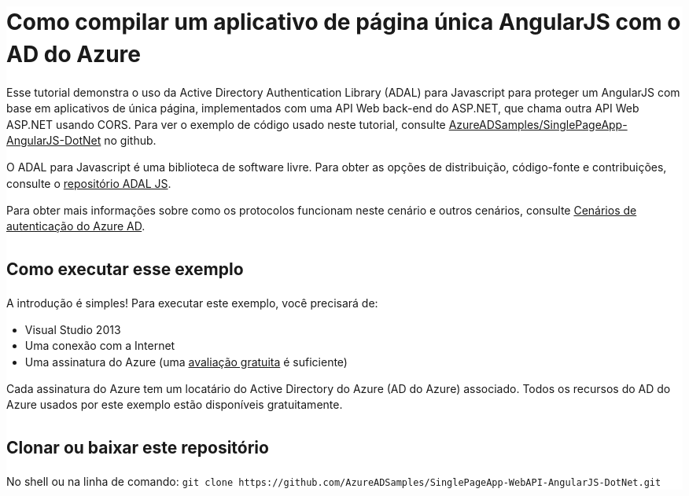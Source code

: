 <properties
	pageTitle="Como compilar um aplicativo de página única AngularJS com o AD do Azure"
	description="Demonstra o uso da Active Directory Authentication Library (ADAL) para Javascript para proteger um AngularJS com base em aplicativos de única página, implementados com uma API Web back-end do ASP.NET, que chama outra API Web ASP.NET usando CORS."
	services="active-directory"
	documentationCenter=""
	authors="dstrockis"
	manager="terrylan"
	editor="LisaToft"/>

<tags
	ms.service="active-directory"
	ms.devlang="javascript"
	ms.topic="article" 
	ms.tgt_pltfrm="na"
	ms.workload="identity"
	ms.date="05/11/2015"
	ms.author="justinha"/>


# Como compilar um aplicativo de página única AngularJS com o AD do Azure

Esse tutorial demonstra o uso da Active Directory Authentication Library (ADAL) para Javascript para proteger um AngularJS com base em aplicativos de única página, implementados com uma API Web back-end do ASP.NET, que chama outra API Web ASP.NET usando CORS. Para ver o exemplo de código usado neste tutorial, consulte [AzureADSamples/SinglePageApp-AngularJS-DotNet](https://github.com/AzureADSamples/SinglePageApp-AngularJS-DotNet) no github.

O ADAL para Javascript é uma biblioteca de software livre. Para obter as opções de distribuição, código-fonte e contribuições, consulte o [repositório ADAL JS](https://github.com/AzureAD/azure-activedirectory-library-for-js).

Para obter mais informações sobre como os protocolos funcionam neste cenário e outros cenários, consulte [Cenários de autenticação do Azure AD](http://go.microsoft.com/fwlink/?LinkId=394414).

## Como executar esse exemplo

A introdução é simples! Para executar este exemplo, você precisará de:

- Visual Studio 2013
- Uma conexão com a Internet
- Uma assinatura do Azure (uma [avaliação gratuita](https://account.windowsazure.com/organization) é suficiente)

Cada assinatura do Azure tem um locatário do Active Directory do Azure (AD do Azure) associado. Todos os recursos do AD do Azure usados por este exemplo estão disponíveis gratuitamente.

## Clonar ou baixar este repositório

No shell ou na linha de comando: `git clone https://github.com/AzureADSamples/SinglePageApp-WebAPI-AngularJS-DotNet.git`

